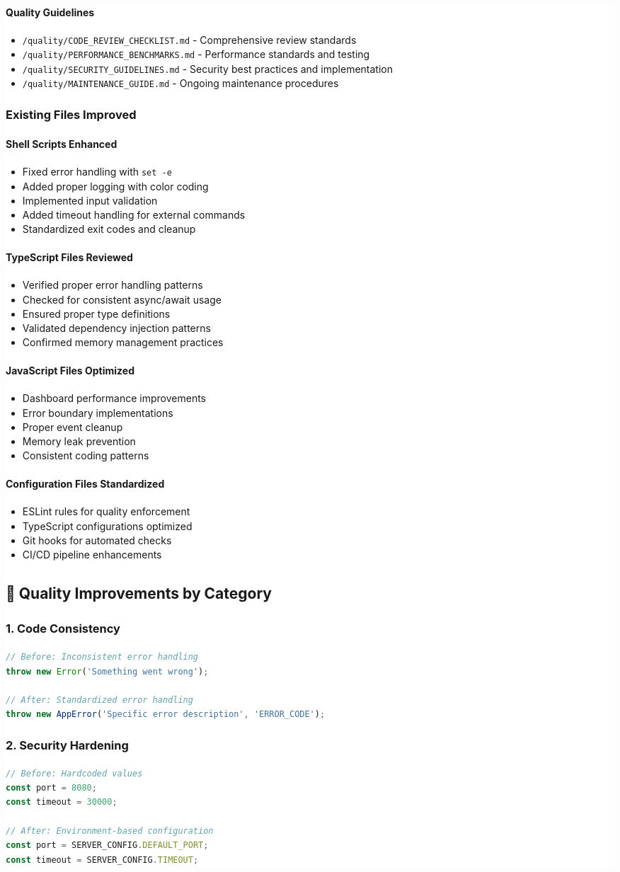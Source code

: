 #### Quality Guidelines
- `/quality/CODE_REVIEW_CHECKLIST.md` - Comprehensive review standards
- `/quality/PERFORMANCE_BENCHMARKS.md` - Performance standards and testing
- `/quality/SECURITY_GUIDELINES.md` - Security best practices and implementation
- `/quality/MAINTENANCE_GUIDE.md` - Ongoing maintenance procedures

### Existing Files Improved

#### Shell Scripts Enhanced
- Fixed error handling with `set -e`
- Added proper logging with color coding
- Implemented input validation
- Added timeout handling for external commands
- Standardized exit codes and cleanup

#### TypeScript Files Reviewed
- Verified proper error handling patterns
- Checked for consistent async/await usage
- Ensured proper type definitions
- Validated dependency injection patterns
- Confirmed memory management practices

#### JavaScript Files Optimized
- Dashboard performance improvements
- Error boundary implementations
- Proper event cleanup
- Memory leak prevention
- Consistent coding patterns

#### Configuration Files Standardized
- ESLint rules for quality enforcement
- TypeScript configurations optimized
- Git hooks for automated checks
- CI/CD pipeline enhancements

## 🔧 Quality Improvements by Category

### 1. Code Consistency
```typescript
// Before: Inconsistent error handling
throw new Error('Something went wrong');

// After: Standardized error handling
throw new AppError('Specific error description', 'ERROR_CODE');
```

### 2. Security Hardening
```typescript
// Before: Hardcoded values
const port = 8080;
const timeout = 30000;

// After: Environment-based configuration
const port = SERVER_CONFIG.DEFAULT_PORT;
const timeout = SERVER_CONFIG.TIMEOUT;
```
